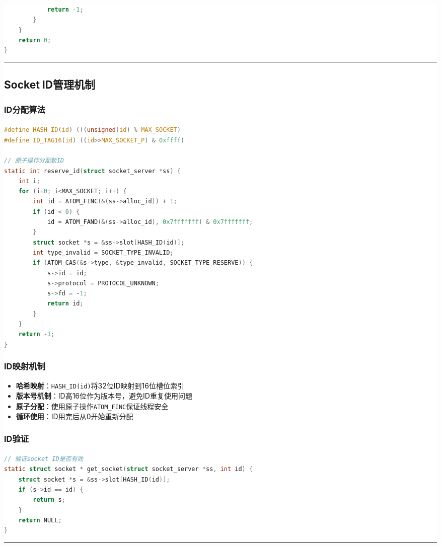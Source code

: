 ```c
            return -1;
        }
    }
    return 0;
}
```

---

## Socket ID管理机制

### ID分配算法

```c
#define HASH_ID(id) (((unsigned)id) % MAX_SOCKET)
#define ID_TAG16(id) ((id>>MAX_SOCKET_P) & 0xffff)

// 原子操作分配新ID
static int reserve_id(struct socket_server *ss) {
    int i;
    for (i=0; i<MAX_SOCKET; i++) {
        int id = ATOM_FINC(&(ss->alloc_id)) + 1;
        if (id < 0) {
            id = ATOM_FAND(&(ss->alloc_id), 0x7fffffff) & 0x7fffffff;
        }
        struct socket *s = &ss->slot[HASH_ID(id)];
        int type_invalid = SOCKET_TYPE_INVALID;
        if (ATOM_CAS(&s->type, &type_invalid, SOCKET_TYPE_RESERVE)) {
            s->id = id;
            s->protocol = PROTOCOL_UNKNOWN;
            s->fd = -1;
            return id;
        }
    }
    return -1;
}
```

### ID映射机制

- **哈希映射**：`HASH_ID(id)`将32位ID映射到16位槽位索引
- **版本号机制**：ID高16位作为版本号，避免ID重复使用问题
- **原子分配**：使用原子操作`ATOM_FINC`保证线程安全
- **循环使用**：ID用完后从0开始重新分配

### ID验证

```c
// 验证socket ID是否有效
static struct socket * get_socket(struct socket_server *ss, int id) {
    struct socket *s = &ss->slot[HASH_ID(id)];
    if (s->id == id) {
        return s;
    }
    return NULL;
}
```

---